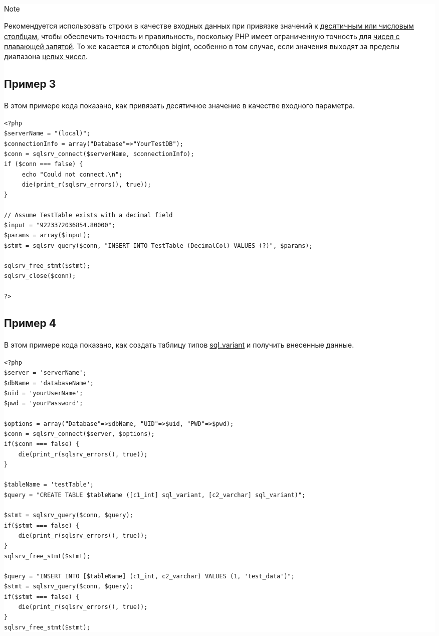 > [!NOTE]
> Рекомендуется использовать строки в качестве входных данных при привязке значений к [десятичным или числовым столбцам](../../t-sql/data-types/decimal-and-numeric-transact-sql.md), чтобы обеспечить точность и правильность, поскольку PHP имеет ограниченную точность для [чисел с плавающей запятой](https://php.net/manual/en/language.types.float.php). То же касается и столбцов bigint, особенно в том случае, если значения выходят за пределы диапазона [целых чисел](../../t-sql/data-types/int-bigint-smallint-and-tinyint-transact-sql.md).

## <a name="example-3"></a>Пример 3  
В этом примере кода показано, как привязать десятичное значение в качестве входного параметра.  

```
<?php
$serverName = "(local)";
$connectionInfo = array("Database"=>"YourTestDB");  
$conn = sqlsrv_connect($serverName, $connectionInfo);  
if ($conn === false) {  
     echo "Could not connect.\n";  
     die(print_r(sqlsrv_errors(), true));  
}  

// Assume TestTable exists with a decimal field 
$input = "9223372036854.80000";
$params = array($input);
$stmt = sqlsrv_query($conn, "INSERT INTO TestTable (DecimalCol) VALUES (?)", $params);

sqlsrv_free_stmt($stmt);  
sqlsrv_close($conn);  

?>
```

## <a name="example-4"></a>Пример 4
В этом примере кода показано, как создать таблицу типов [sql_variant](../../t-sql/data-types/sql-variant-transact-sql.md) и получить внесенные данные.

```
<?php
$server = 'serverName';
$dbName = 'databaseName';
$uid = 'yourUserName';
$pwd = 'yourPassword';

$options = array("Database"=>$dbName, "UID"=>$uid, "PWD"=>$pwd);
$conn = sqlsrv_connect($server, $options);
if($conn === false) {
    die(print_r(sqlsrv_errors(), true));
}

$tableName = 'testTable';
$query = "CREATE TABLE $tableName ([c1_int] sql_variant, [c2_varchar] sql_variant)";

$stmt = sqlsrv_query($conn, $query);
if($stmt === false) {
    die(print_r(sqlsrv_errors(), true));
}
sqlsrv_free_stmt($stmt);

$query = "INSERT INTO [$tableName] (c1_int, c2_varchar) VALUES (1, 'test_data')";
$stmt = sqlsrv_query($conn, $query);
if($stmt === false) {
    die(print_r(sqlsrv_errors(), true));
}
sqlsrv_free_stmt($stmt);
```
